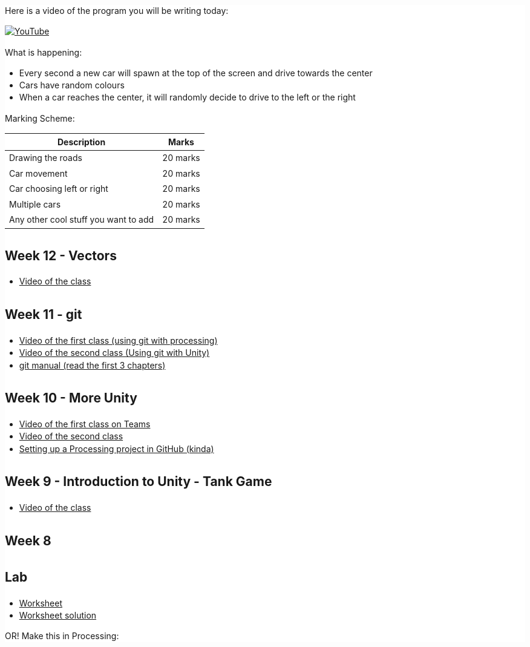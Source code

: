 Here is a video of the program you will be writing today:

[![YouTube](http://img.youtube.com/vi/mtJ2EO3D-3M/0.jpg)](https://www.youtube.com/watch?v=mtJ2EO3D-3M)

What is happening:

- Every second a new car will spawn at the top of the screen and drive towards the center
- Cars have random colours
- When a car reaches the center, it will randomly decide to drive to the left or the right

Marking Scheme:

| Description | Marks |
|-------------|-------|
| Drawing the roads | 20 marks |
| Car movement | 20 marks |
| Car choosing left or right | 20 marks |
| Multiple cars | 20 marks |
| Any other cool stuff you want to add | 20 marks | 

## Week 12 - Vectors
- [Video of the class](https://www.youtube.com/watch?v=Zi6NZrgNODw)

## Week 11 - git
- [Video of the first class (using git with processing)](https://youtu.be/qzdMv5nL5ec)
- [Video of the second class (Using git with Unity)](https://youtu.be/QdGZlKRc3B0)
- [git manual (read the first 3 chapters)](https://git-scm.com/docs/user-manual)

## Week 10 - More Unity

- [Video of the first class on Teams](https://web.microsoftstream.com/video/db83a125-70cf-484b-a05c-c1ca07a215ab?list=studio)
- [Video of the second class](https://www.youtube.com/watch?v=fF6TW2t_7M0)
- [Setting up a Processing project in GitHub (kinda)](https://youtu.be/0ghmP0iCGPg)

## Week 9 - Introduction to Unity - Tank Game
- [Video of the class](https://web.microsoftstream.com/video/dfdfe309-b298-4683-a2f3-50693a1860ac)

## Week 8

## Lab
- [Worksheet](https://1drv.ms/w/s!Ak7y2552PWCrhft_--GKn97-v56DhA?e=X3AN9x)
- [Worksheet solution](https://1drv.ms/w/s!Ak7y2552PWCrhft-lqikaWAxxvLxCw?e=w15nU8)

OR! Make this in Processing:

